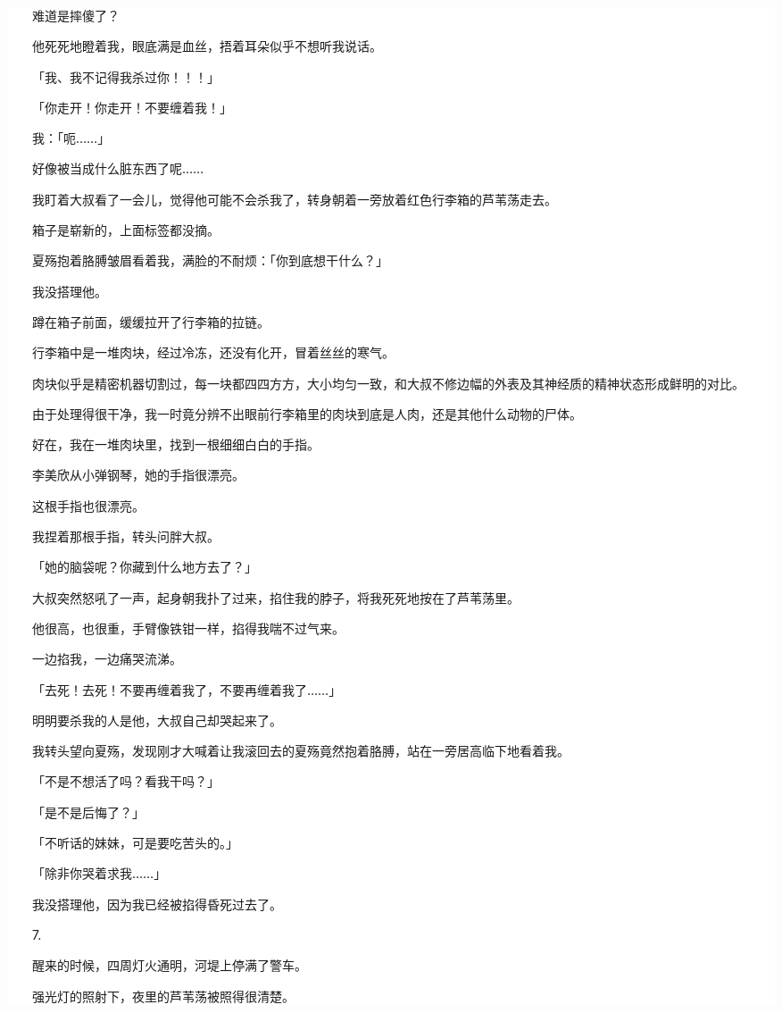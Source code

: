 &emsp;&emsp;难道是摔傻了？  
  
&emsp;&emsp;他死死地瞪着我，眼底满是血丝，捂着耳朵似乎不想听我说话。  
  
&emsp;&emsp;「我、我不记得我杀过你！！！」  
  
&emsp;&emsp;「你走开！你走开！不要缠着我！」  
  
&emsp;&emsp;我：「呃……」  
  
&emsp;&emsp;好像被当成什么脏东西了呢……  
  
&emsp;&emsp;我盯着大叔看了一会儿，觉得他可能不会杀我了，转身朝着一旁放着红色行李箱的芦苇荡走去。  
  
&emsp;&emsp;箱子是崭新的，上面标签都没摘。  
  
&emsp;&emsp;夏殇抱着胳膊皱眉看着我，满脸的不耐烦：「你到底想干什么？」  
  
&emsp;&emsp;我没搭理他。  
  
&emsp;&emsp;蹲在箱子前面，缓缓拉开了行李箱的拉链。  
  
&emsp;&emsp;行李箱中是一堆肉块，经过冷冻，还没有化开，冒着丝丝的寒气。  
  
&emsp;&emsp;肉块似乎是精密机器切割过，每一块都四四方方，大小均匀一致，和大叔不修边幅的外表及其神经质的精神状态形成鲜明的对比。  
  
&emsp;&emsp;由于处理得很干净，我一时竟分辨不出眼前行李箱里的肉块到底是人肉，还是其他什么动物的尸体。  
  
&emsp;&emsp;好在，我在一堆肉块里，找到一根细细白白的手指。  
  
&emsp;&emsp;李美欣从小弹钢琴，她的手指很漂亮。  
  
&emsp;&emsp;这根手指也很漂亮。  
  
&emsp;&emsp;我捏着那根手指，转头问胖大叔。  
  
&emsp;&emsp;「她的脑袋呢？你藏到什么地方去了？」  
  
&emsp;&emsp;大叔突然怒吼了一声，起身朝我扑了过来，掐住我的脖子，将我死死地按在了芦苇荡里。  
  
&emsp;&emsp;他很高，也很重，手臂像铁钳一样，掐得我喘不过气来。  
  
&emsp;&emsp;一边掐我，一边痛哭流涕。  
  
&emsp;&emsp;「去死！去死！不要再缠着我了，不要再缠着我了……」  
  
&emsp;&emsp;明明要杀我的人是他，大叔自己却哭起来了。  
  
&emsp;&emsp;我转头望向夏殇，发现刚才大喊着让我滚回去的夏殇竟然抱着胳膊，站在一旁居高临下地看着我。  
  
&emsp;&emsp;「不是不想活了吗？看我干吗？」  
  
&emsp;&emsp;「是不是后悔了？」  
  
&emsp;&emsp;「不听话的妹妹，可是要吃苦头的。」  
  
&emsp;&emsp;「除非你哭着求我……」  
  
&emsp;&emsp;我没搭理他，因为我已经被掐得昏死过去了。  
  
&emsp;&emsp;7.   
  
&emsp;&emsp;醒来的时候，四周灯火通明，河堤上停满了警车。  
  
&emsp;&emsp;强光灯的照射下，夜里的芦苇荡被照得很清楚。  
  